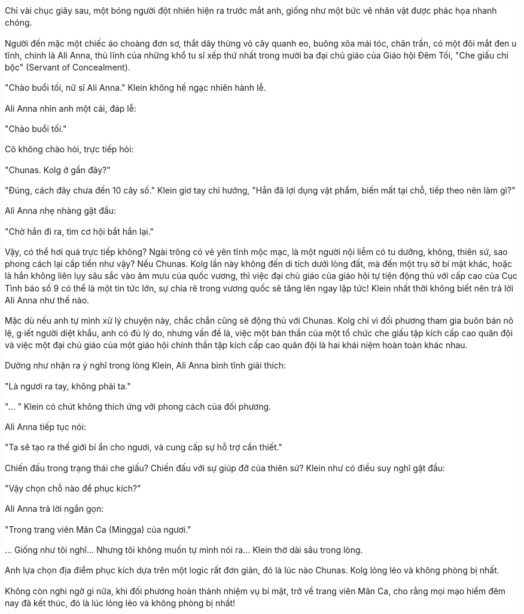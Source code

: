 Chỉ vài chục giây sau, một bóng người đột nhiên hiện ra trước mắt anh, giống như một bức vẽ nhân vật được phác họa nhanh chóng.

Người đến mặc một chiếc áo choàng đơn sơ, thắt dây thừng vỏ cây quanh eo, buông xõa mái tóc, chân trần, có một đôi mắt đen u tĩnh, chính là Ali Anna, thủ lĩnh của những khổ tu sĩ xếp thứ nhất trong mười ba đại chủ giáo của Giáo hội Đêm Tối, "Che giấu chi bộc" (Servant of Concealment).

"Chào buổi tối, nữ sĩ Ali Anna." Klein không hề ngạc nhiên hành lễ.

Ali Anna nhìn anh một cái, đáp lễ:

"Chào buổi tối."

Cô không chào hỏi, trực tiếp hỏi:

"Chunas. Kolg ở gần đây?"

"Đúng, cách đây chưa đến 10 cây số." Klein giơ tay chỉ hướng, "Hắn đã lợi dụng vật phẩm, biến mất tại chỗ, tiếp theo nên làm gì?"

Ali Anna nhẹ nhàng gật đầu:

"Chờ hắn đi ra, tìm cơ hội bắt hắn lại."

Vậy, có thể hơi quá trực tiếp không? Ngài trông có vẻ yên tĩnh mộc mạc, là một người nội liễm có tu dưỡng, không, thiên sứ, sao phong cách lại cấp tiến như vậy? Nếu Chunas. Kolg lần này không đến di tích dưới lòng đất, mà đến một trụ sở bí mật khác, hoặc là hắn không liên lụy sâu sắc vào âm mưu của quốc vương, thì việc đại chủ giáo của giáo hội tự tiện động thủ với cấp cao của Cục Tình báo số 9 có thể là một tin tức lớn, sự chia rẽ trong vương quốc sẽ tăng lên ngay lập tức! Klein nhất thời không biết nên trả lời Ali Anna như thế nào.

Mặc dù nếu anh tự mình xử lý chuyện này, chắc chắn cũng sẽ động thủ với Chunas. Kolg chỉ vì đối phương tham gia buôn bán nô lệ, g·iết người diệt khẩu, anh có đủ lý do, nhưng vấn đề là, việc một bán thần của một tổ chức che giấu tập kích cấp cao quân đội và việc một đại chủ giáo của một giáo hội chính thần tập kích cấp cao quân đội là hai khái niệm hoàn toàn khác nhau.

Dường như nhận ra ý nghĩ trong lòng Klein, Ali Anna bình tĩnh giải thích:

"Là ngươi ra tay, không phải ta."

"... " Klein có chút không thích ứng với phong cách của đối phương.

Ali Anna tiếp tục nói:

"Ta sẽ tạo ra thế giới bí ẩn cho ngươi, và cung cấp sự hỗ trợ cần thiết."

Chiến đấu trong trạng thái che giấu? Chiến đấu với sự giúp đỡ của thiên sứ? Klein như có điều suy nghĩ gật đầu:

"Vậy chọn chỗ nào để phục kích?"

Ali Anna trả lời ngắn gọn:

"Trong trang viên Mân Ca (Mingga) của ngươi."

... Giống như tôi nghĩ... Nhưng tôi không muốn tự mình nói ra... Klein thở dài sâu trong lòng.

Anh lựa chọn địa điểm phục kích dựa trên một logic rất đơn giản, đó là lúc nào Chunas. Kolg lỏng lẻo và không phòng bị nhất.

Không còn nghi ngờ gì nữa, khi đối phương hoàn thành nhiệm vụ bí mật, trở về trang viên Mân Ca, cho rằng mọi mạo hiểm đêm nay đã kết thúc, đó là lúc lỏng lẻo và không phòng bị nhất!
